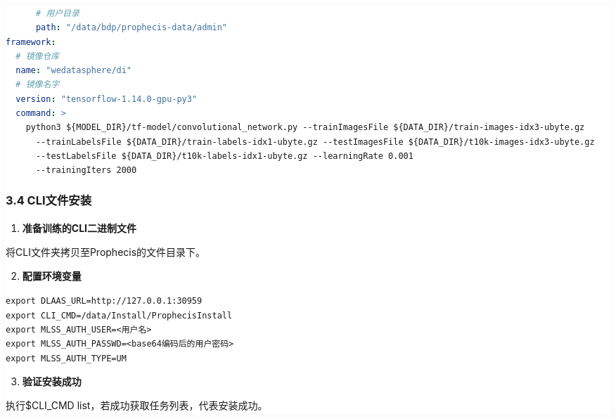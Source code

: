 ```yaml
      # 用户目录
      path: "/data/bdp/prophecis-data/admin"
framework:
  # 镜像仓库
  name: "wedatasphere/di"
  # 镜像名字
  version: "tensorflow-1.14.0-gpu-py3"
  command: >
    python3 ${MODEL_DIR}/tf-model/convolutional_network.py --trainImagesFile ${DATA_DIR}/train-images-idx3-ubyte.gz
      --trainLabelsFile ${DATA_DIR}/train-labels-idx1-ubyte.gz --testImagesFile ${DATA_DIR}/t10k-images-idx3-ubyte.gz
      --testLabelsFile ${DATA_DIR}/t10k-labels-idx1-ubyte.gz --learningRate 0.001
      --trainingIters 2000
```
### 3.4 CLI文件安装

1. **准备训练的CLI二进制文件**

将CLI文件夹拷贝至Prophecis的文件目录下。

2. **配置环境变量**
```shell
export DLAAS_URL=http://127.0.0.1:30959
export CLI_CMD=/data/Install/ProphecisInstall
export MLSS_AUTH_USER=<用户名>
export MLSS_AUTH_PASSWD=<base64编码后的用户密码>
export MLSS_AUTH_TYPE=UM
```
3. **验证安装成功**

执行$CLI_CMD list，若成功获取任务列表，代表安装成功。



